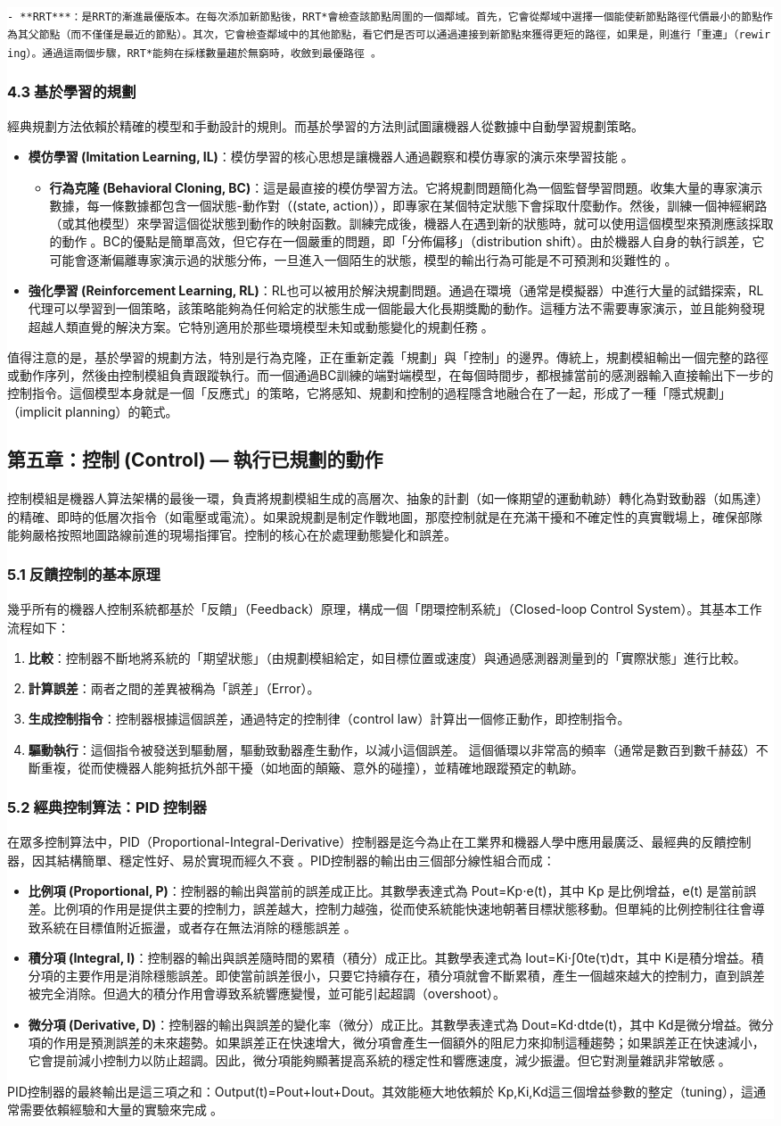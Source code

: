     - **RRT***：是RRT的漸進最優版本。在每次添加新節點後，RRT*會檢查該節點周圍的一個鄰域。首先，它會從鄰域中選擇一個能使新節點路徑代價最小的節點作為其父節點（而不僅僅是最近的節點）。其次，它會檢查鄰域中的其他節點，看它們是否可以通過連接到新節點來獲得更短的路徑，如果是，則進行「重連」（rewiring）。通過這兩個步驟，RRT*能夠在採樣數量趨於無窮時，收斂到最優路徑 。
        

### 4.3 基於學習的規劃

經典規劃方法依賴於精確的模型和手動設計的規則。而基於學習的方法則試圖讓機器人從數據中自動學習規劃策略。

- **模仿學習 (Imitation Learning, IL)**：模仿學習的核心思想是讓機器人通過觀察和模仿專家的演示來學習技能 。
    
    - **行為克隆 (Behavioral Cloning, BC)**：這是最直接的模仿學習方法。它將規劃問題簡化為一個監督學習問題。收集大量的專家演示數據，每一條數據都包含一個狀態-動作對（(state, action)），即專家在某個特定狀態下會採取什麼動作。然後，訓練一個神經網路（或其他模型）來學習這個從狀態到動作的映射函數。訓練完成後，機器人在遇到新的狀態時，就可以使用這個模型來預測應該採取的動作 。BC的優點是簡單高效，但它存在一個嚴重的問題，即「分佈偏移」（distribution shift）。由於機器人自身的執行誤差，它可能會逐漸偏離專家演示過的狀態分佈，一旦進入一個陌生的狀態，模型的輸出行為可能是不可預測和災難性的 。
        
- **強化學習 (Reinforcement Learning, RL)**：RL也可以被用於解決規劃問題。通過在環境（通常是模擬器）中進行大量的試錯探索，RL代理可以學習到一個策略，該策略能夠為任何給定的狀態生成一個能最大化長期獎勵的動作。這種方法不需要專家演示，並且能夠發現超越人類直覺的解決方案。它特別適用於那些環境模型未知或動態變化的規劃任務 。
    

值得注意的是，基於學習的規劃方法，特別是行為克隆，正在重新定義「規劃」與「控制」的邊界。傳統上，規劃模組輸出一個完整的路徑或動作序列，然後由控制模組負責跟蹤執行。而一個通過BC訓練的端對端模型，在每個時間步，都根據當前的感測器輸入直接輸出下一步的控制指令。這個模型本身就是一個「反應式」的策略，它將感知、規劃和控制的過程隱含地融合在了一起，形成了一種「隱式規劃」（implicit planning）的範式。

## 第五章：控制 (Control) — 執行已規劃的動作

控制模組是機器人算法架構的最後一環，負責將規劃模組生成的高層次、抽象的計劃（如一條期望的運動軌跡）轉化為對致動器（如馬達）的精確、即時的低層次指令（如電壓或電流）。如果說規劃是制定作戰地圖，那麼控制就是在充滿干擾和不確定性的真實戰場上，確保部隊能夠嚴格按照地圖路線前進的現場指揮官。控制的核心在於處理動態變化和誤差。

### 5.1 反饋控制的基本原理

幾乎所有的機器人控制系統都基於「反饋」（Feedback）原理，構成一個「閉環控制系統」（Closed-loop Control System）。其基本工作流程如下：

1. **比較**：控制器不斷地將系統的「期望狀態」（由規劃模組給定，如目標位置或速度）與通過感測器測量到的「實際狀態」進行比較。
    
2. **計算誤差**：兩者之間的差異被稱為「誤差」（Error）。
    
3. **生成控制指令**：控制器根據這個誤差，通過特定的控制律（control law）計算出一個修正動作，即控制指令。
    
4. **驅動執行**：這個指令被發送到驅動層，驅動致動器產生動作，以減小這個誤差。 這個循環以非常高的頻率（通常是數百到數千赫茲）不斷重複，從而使機器人能夠抵抗外部干擾（如地面的顛簸、意外的碰撞），並精確地跟蹤預定的軌跡。
    

### 5.2 經典控制算法：PID 控制器

在眾多控制算法中，PID（Proportional-Integral-Derivative）控制器是迄今為止在工業界和機器人學中應用最廣泛、最經典的反饋控制器，因其結構簡單、穩定性好、易於實現而經久不衰 。PID控制器的輸出由三個部分線性組合而成：

- **比例項 (Proportional, P)**：控制器的輸出與當前的誤差成正比。其數學表達式為 Pout​=Kp​⋅e(t)，其中 Kp​ 是比例增益，e(t) 是當前誤差。比例項的作用是提供主要的控制力，誤差越大，控制力越強，從而使系統能快速地朝著目標狀態移動。但單純的比例控制往往會導致系統在目標值附近振盪，或者存在無法消除的穩態誤差 。
    
- **積分項 (Integral, I)**：控制器的輸出與誤差隨時間的累積（積分）成正比。其數學表達式為 Iout​=Ki​⋅∫0t​e(τ)dτ，其中 Ki​ 是積分增益。積分項的主要作用是消除穩態誤差。即使當前誤差很小，只要它持續存在，積分項就會不斷累積，產生一個越來越大的控制力，直到誤差被完全消除。但過大的積分作用會導致系統響應變慢，並可能引起超調（overshoot）。
    
- **微分項 (Derivative, D)**：控制器的輸出與誤差的變化率（微分）成正比。其數學表達式為 Dout​=Kd​⋅dtde(t)​，其中 Kd​ 是微分增益。微分項的作用是預測誤差的未來趨勢。如果誤差正在快速增大，微分項會產生一個額外的阻尼力來抑制這種趨勢；如果誤差正在快速減小，它會提前減小控制力以防止超調。因此，微分項能夠顯著提高系統的穩定性和響應速度，減少振盪。但它對測量雜訊非常敏感 。
    

PID控制器的最終輸出是這三項之和：Output(t)=Pout​+Iout​+Dout​。其效能極大地依賴於 Kp​,Ki​,Kd​ 這三個增益參數的整定（tuning），這通常需要依賴經驗和大量的實驗來完成 。
